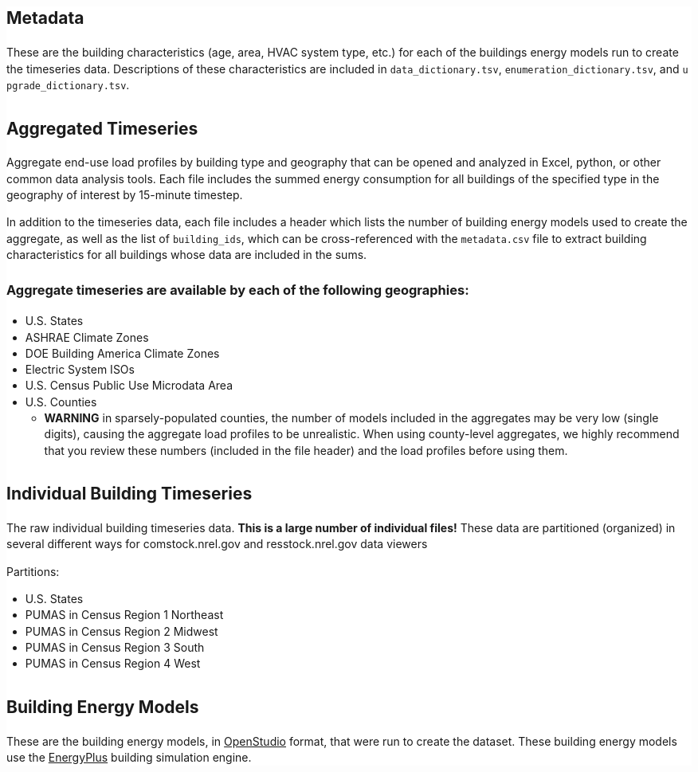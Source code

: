 ## Metadata
These are the building characteristics (age, area, HVAC system type, etc.) for each of the buildings
energy models run to create the timeseries data. Descriptions of these characteristics are
included in `data_dictionary.tsv`, `enumeration_dictionary.tsv`, and `upgrade_dictionary.tsv`.

## Aggregated Timeseries
Aggregate end-use load profiles by building type and geography that can be opened
and analyzed in Excel, python, or other common data analysis tools.
Each file includes the summed energy consumption for all buildings of the
specified type in the geography of interest by 15-minute timestep.

In addition to the timeseries data, each file includes a header
which lists the number of building energy models used to create the aggregate,
as well as the list of `building_ids`, which can be cross-referenced with
the `metadata.csv` file to extract building characteristics for all
buildings whose data are included in the sums.

### Aggregate timeseries are available by each of the following geographies:
-  U.S. States
-  ASHRAE Climate Zones
-  DOE Building America Climate Zones
-  Electric System ISOs
-  U.S. Census Public Use Microdata Area
-  U.S. Counties
    - **WARNING** in sparsely-populated counties, the number of models included in
    the aggregates may be very low (single digits), causing the aggregate load profiles
    to be unrealistic. When using county-level aggregates, we highly recommend that you
    review these numbers (included in the file header) and the load profiles before using them.

## Individual Building Timeseries
The raw individual building timeseries data.  **This is a large number of individual files!**
These data are partitioned (organized) in several different ways for comstock.nrel.gov and resstock.nrel.gov data viewers

Partitions:

-  U.S. States
-  PUMAS in Census Region 1 Northeast
-  PUMAS in Census Region 2 Midwest
-  PUMAS in Census Region 3 South
-  PUMAS in Census Region 4 West

## Building Energy Models
These are the building energy models, in [OpenStudio](https://www.openstudio.net/) format, that were run to create
the dataset. These building energy models use the [EnergyPlus](https://energyplus.net/) building simulation engine.
